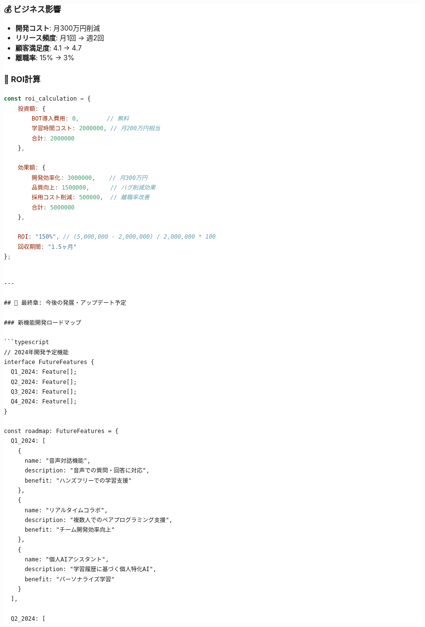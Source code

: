 ### 💰 ビジネス影響
- **開発コスト**: 月300万円削減
- **リリース頻度**: 月1回 → 週2回
- **顧客満足度**: 4.1 → 4.7
- **離職率**: 15% → 3%

### 🎯 ROI計算
```javascript
const roi_calculation = {
    投資額: {
        BOT導入費用: 0,        // 無料
        学習時間コスト: 2000000, // 月200万円相当
        合計: 2000000
    },
    
    効果額: {
        開発効率化: 3000000,    // 月300万円
        品質向上: 1500000,      // バグ削減効果
        採用コスト削減: 500000,  // 離職率改善
        合計: 5000000
    },
    
    ROI: "150%", // (5,000,000 - 2,000,000) / 2,000,000 * 100
    回収期間: "1.5ヶ月"
};
```
```

---

## 🚀 最終章: 今後の発展・アップデート予定

### 新機能開発ロードマップ

```typescript
// 2024年開発予定機能
interface FutureFeatures {
  Q1_2024: Feature[];
  Q2_2024: Feature[];
  Q3_2024: Feature[];
  Q4_2024: Feature[];
}

const roadmap: FutureFeatures = {
  Q1_2024: [
    {
      name: "音声対話機能",
      description: "音声での質問・回答に対応",
      benefit: "ハンズフリーでの学習支援"
    },
    {
      name: "リアルタイムコラボ",
      description: "複数人でのペアプログラミング支援",
      benefit: "チーム開発効率向上"
    },
    {
      name: "個人AIアシスタント",
      description: "学習履歴に基づく個人特化AI",
      benefit: "パーソナライズ学習"
    }
  ],
  
  Q2_2024: [
```